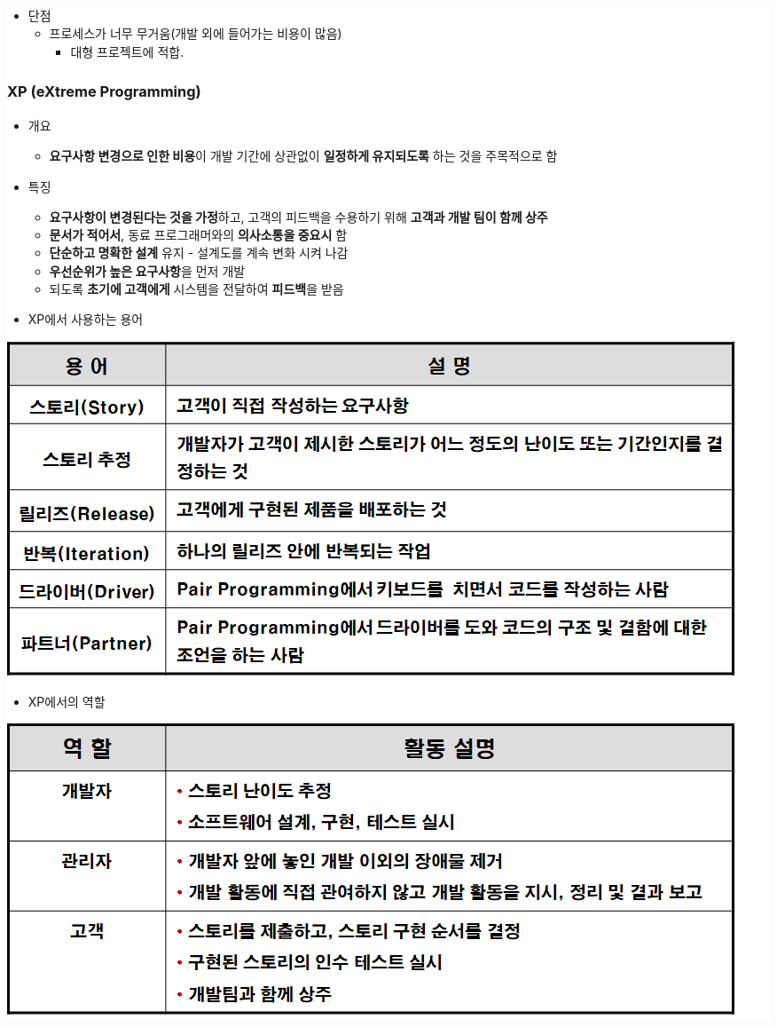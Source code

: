 * 단점
  * 프로세스가 너무 무거움(개발 외에 들어가는 비용이 많음)
    * 대형 프로젝트에 적합.

### XP (eXtreme Programming)

* 개요
  * **요구사항 변경으로 인한 비용**이 개발 기간에 상관없이 **일정하게 유지되도록** 하는 것을 주목적으로 함
* 특징
  * **요구사항이 변경된다는 것을 가정**하고, 고객의 피드백을 수용하기 위해 **고객과 개발 팀이 함께 상주**
  * **문서가 적어서**, 동료 프로그래머와의 **의사소통을 중요시** 함
  * **단순하고 명확한 설계** 유지 - 설계도를 계속 변화 시켜 나감
  * **우선순위가 높은 요구사항**을 먼저 개발
  * 되도록 **초기에 고객에게** 시스템을 전달하여 **피드백**을 받음

* XP에서 사용하는 용어

![image-20210317135755062.png](https://github.com/yoonho0922/blog-resources/blob/master/software-engineering/week02/image-20210317135755062.png?raw=true)

* XP에서의 역할

![image-20210317140050276.png](https://github.com/yoonho0922/blog-resources/blob/master/software-engineering/week02/image-20210317140050276.png?raw=true)
